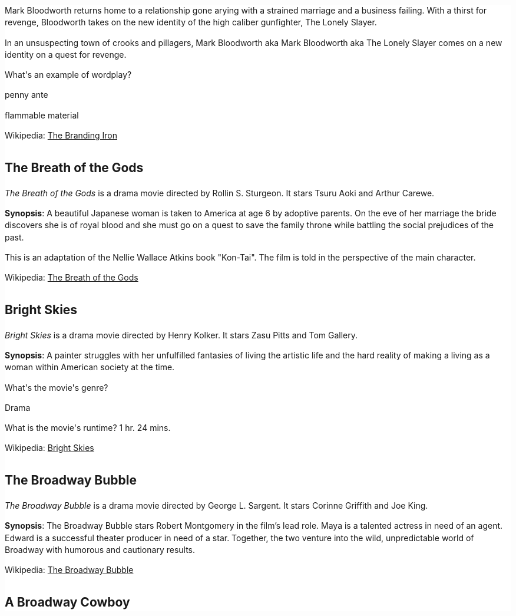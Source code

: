 Mark Bloodworth returns home to a relationship gone arying with a strained marriage and a business failing. With a thirst for revenge, Bloodworth takes on the new identity of the high caliber gunfighter, The Lonely Slayer.

In an unsuspecting town of crooks and pillagers, Mark Bloodworth aka Mark Bloodworth aka The Lonely Slayer comes on a new identity on a quest for revenge.

What's an example of wordplay?

penny ante

flammable material

Wikipedia: [The Branding Iron](https://en.wikipedia.org/wiki/The%20Branding%20Iron)

## The Breath of the Gods

_The Breath of the Gods_ is a drama movie directed by Rollin S. Sturgeon. It stars Tsuru Aoki and Arthur Carewe.

**Synopsis**: A beautiful Japanese woman is taken to America at age 6 by adoptive parents. On the eve of her marriage the bride discovers she is of royal blood and she must go on a quest to save the family throne while battling the social prejudices of the past.

This is an adaptation of the Nellie Wallace Atkins book "Kon-Tai". The film is told in the perspective of the main character.

Wikipedia: [The Breath of the Gods](https://en.wikipedia.org/wiki/The%20Breath%20of%20the%20Gods)

## Bright Skies

_Bright Skies_ is a drama movie directed by Henry Kolker. It stars Zasu Pitts and Tom Gallery.

**Synopsis**: A painter struggles with her unfulfilled fantasies of living the artistic life and the hard reality of making a living as a woman within American society at the time.

What's the movie's genre?

Drama

What is the movie's runtime?
1 hr. 24 mins.

Wikipedia: [Bright Skies](https://en.wikipedia.org/wiki/Bright%20Skies%20%28film%29)

## The Broadway Bubble

_The Broadway Bubble_ is a drama movie directed by George L. Sargent. It stars Corinne Griffith and Joe King.

**Synopsis**: The Broadway Bubble stars Robert Montgomery in the film’s lead role. Maya is a talented actress in need of an agent. Edward is a successful theater producer in need of a star. Together, the two venture into the wild, unpredictable world of Broadway with humorous and cautionary results.

Wikipedia: [The Broadway Bubble](https://en.wikipedia.org/wiki/The%20Broadway%20Bubble)

## A Broadway Cowboy
